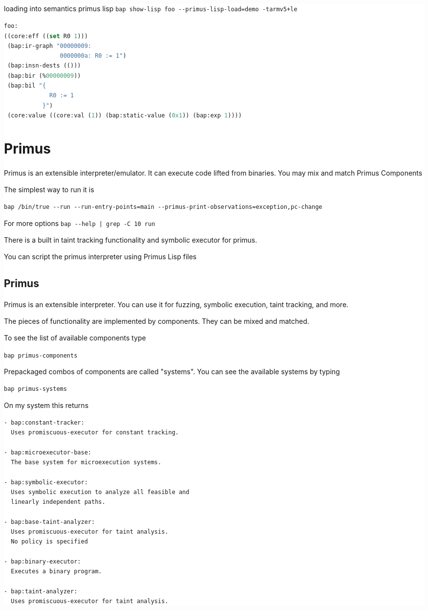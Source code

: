 loading into semantics primus lisp
`bap show-lisp foo --primus-lisp-load=demo -tarmv5+le`

```lisp
foo:
((core:eff ((set R0 1)))
 (bap:ir-graph "00000009:
                0000000a: R0 := 1")
 (bap:insn-dests (()))
 (bap:bir (%00000009))
 (bap:bil "{
             R0 := 1
           }")
 (core:value ((core:val (1)) (bap:static-value (0x1)) (bap:exp 1))))
```

# Primus

Primus is an extensible interpreter/emulator. It can execute code lifted from binaries.
You may mix and match Primus Components

The simplest way to run it is

`bap /bin/true --run --run-entry-points=main --primus-print-observations=exception,pc-change`

For more options
`bap --help | grep -C 10 run`

There is a built in taint tracking functionality and symbolic executor for primus.

You can script the primus interpreter using Primus Lisp files


## Primus

Primus is an extensible interpreter. You can use it for fuzzing, symbolic execution, taint tracking, and more.

The pieces of functionality are implemented by components. They can be mixed and matched.

To see the list of available components type

`bap primus-components`

Prepackaged combos of components are called "systems". You can see the available systems by typing

`bap primus-systems`

On my system this returns

```
- bap:constant-tracker:
  Uses promiscuous-executor for constant tracking.

- bap:microexecutor-base:
  The base system for microexecution systems.

- bap:symbolic-executor:
  Uses symbolic execution to analyze all feasible and
  linearly independent paths.

- bap:base-taint-analyzer:
  Uses promiscuous-executor for taint analysis.
  No policy is specified

- bap:binary-executor:
  Executes a binary program.

- bap:taint-analyzer:
  Uses promiscuous-executor for taint analysis.
```